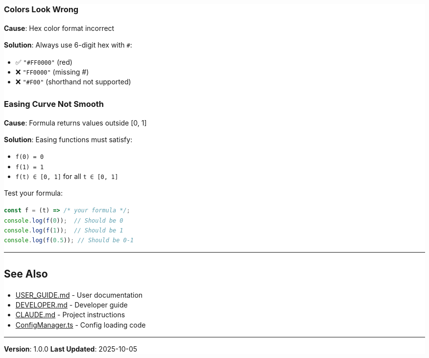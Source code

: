 ### Colors Look Wrong

**Cause**: Hex color format incorrect

**Solution**: Always use 6-digit hex with `#`:
- ✅ `"#FF0000"` (red)
- ❌ `"FF0000"` (missing #)
- ❌ `"#F00"` (shorthand not supported)

### Easing Curve Not Smooth

**Cause**: Formula returns values outside [0, 1]

**Solution**: Easing functions must satisfy:
- `f(0) = 0`
- `f(1) = 1`
- `f(t) ∈ [0, 1]` for all `t ∈ [0, 1]`

Test your formula:
```javascript
const f = (t) => /* your formula */;
console.log(f(0));  // Should be 0
console.log(f(1));  // Should be 1
console.log(f(0.5)); // Should be 0-1
```

---

## See Also

- [USER_GUIDE.md](USER_GUIDE.md) - User documentation
- [DEVELOPER.md](DEVELOPER.md) - Developer guide
- [CLAUDE.md](CLAUDE.md) - Project instructions
- [ConfigManager.ts](src/config/ConfigManager.ts) - Config loading code

---

**Version**: 1.0.0
**Last Updated**: 2025-10-05
